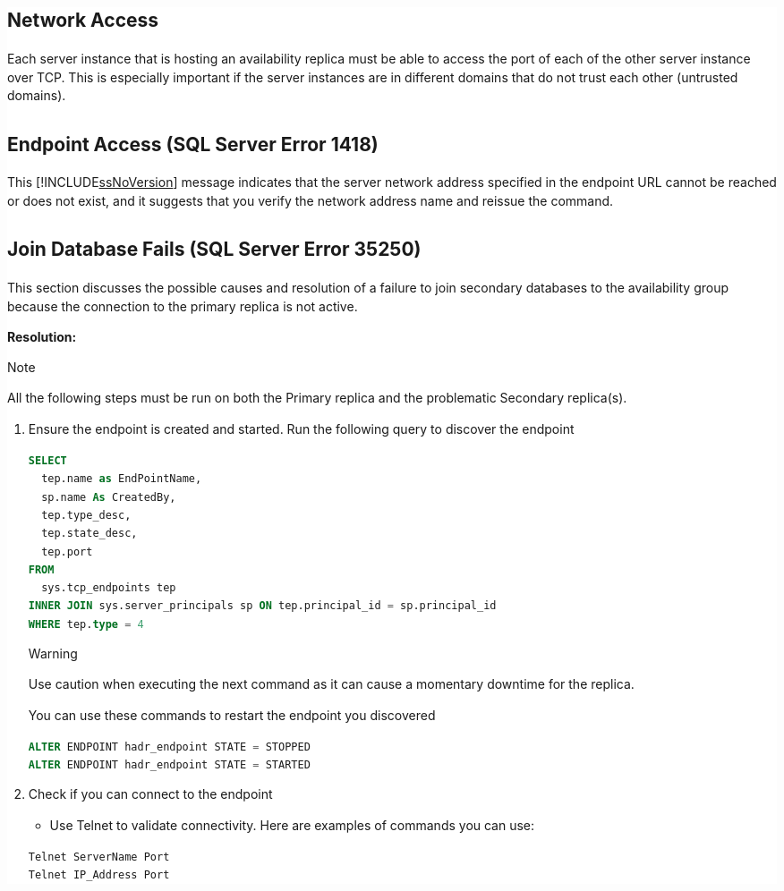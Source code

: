 ##  <a name="NetworkAccess"></a> Network Access  
 Each server instance that is hosting an availability replica must be able to access the port of each of the other server instance over TCP. This is especially important if the server instances are in different domains that do not trust each other (untrusted domains).  
  
##  <a name="Msg1418"></a> Endpoint Access (SQL Server Error 1418)  
 This [!INCLUDE[ssNoVersion](../../../includes/ssnoversion-md.md)] message indicates that the server network address specified in the endpoint URL cannot be reached or does not exist, and it suggests that you verify the network address name and reissue the command.  
  
##  <a name="JoinDbFails"></a> Join Database Fails (SQL Server Error 35250)  
 This section discusses the possible causes and resolution of a failure to join secondary databases to the availability group because the connection to the primary replica is not active.  
  
 **Resolution:**  
  
> [!NOTE]  
> All the following steps must be run on both the Primary replica and the problematic Secondary replica(s).

1. Ensure the endpoint is created and started. Run the following query to discover the endpoint

    ```sql
    SELECT
      tep.name as EndPointName,
      sp.name As CreatedBy,
      tep.type_desc,
      tep.state_desc,
      tep.port
    FROM
      sys.tcp_endpoints tep
    INNER JOIN sys.server_principals sp ON tep.principal_id = sp.principal_id
    WHERE tep.type = 4
    ```

    > [!WARNING]
    > Use caution when executing the next command as it can cause a momentary downtime for the replica. 

    You can use these commands to restart the endpoint you discovered

    ```sql
    ALTER ENDPOINT hadr_endpoint STATE = STOPPED
    ALTER ENDPOINT hadr_endpoint STATE = STARTED
    ```

2. Check if you can connect to the endpoint
    - Use Telnet to validate connectivity. Here are examples of commands you can use:

    ```sql
    Telnet ServerName Port
    Telnet IP_Address Port
    ```

